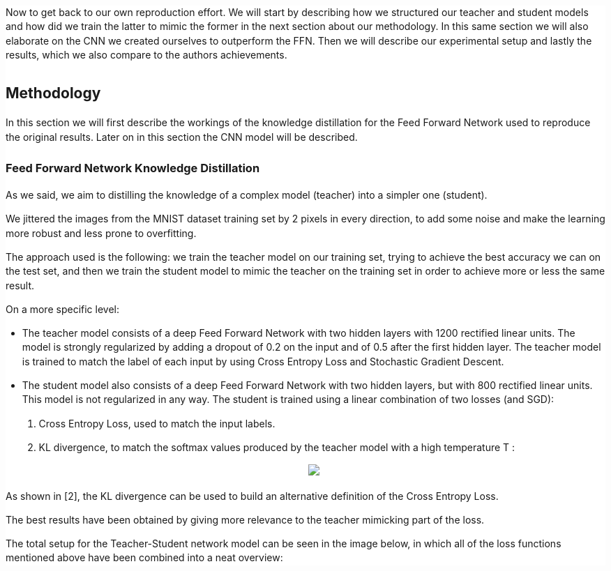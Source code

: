 Now to get back to our own reproduction effort. We will start by describing how we structured our teacher and student models and how did we train the latter to mimic the former in the next section about our methodology. In this same section we will also elaborate on the CNN we created ourselves to outperform the FFN. Then we will describe our experimental setup and lastly the results, which we also compare to the authors achievements.

## Methodology

In this section we will first describe the workings of the knowledge distillation for the Feed Forward Network used to reproduce the original results. Later on in this section the CNN model will be described.

### Feed Forward Network Knowledge Distillation

As we said, we aim to distilling the knowledge of a complex model (teacher) into a simpler one (student).

We jittered the images from the MNIST dataset training set by 2 pixels in every direction, to add some noise and make the learning more robust and less prone to overfitting.

The approach used is the following: we train the teacher model on our training set, trying to achieve the best accuracy we can on the test set, and then we train the student model to mimic the teacher on the training set in order to achieve more or less the same result.

On a more specific level:
* The teacher model consists of a deep Feed Forward Network with two hidden layers with 1200 rectified linear units. The model is strongly regularized by adding a dropout of 0.2 on the input and of 0.5 after the first hidden layer. The teacher model is trained to match the label of each input by using Cross Entropy Loss and Stochastic Gradient Descent.

* The student model also consists of a deep Feed Forward Network with two hidden layers, but with 800 rectified linear units. This model is not regularized in any way. The student is trained using a linear combination of two losses (and SGD):

  1. Cross Entropy Loss, used to match the input labels.
  
  2. KL divergence, to match the softmax values produced by the teacher model with a high temperature T :  
  <div align="center">
     <img src="https://render.githubusercontent.com/render/math?math=s_i%20%3D%20%5Cfrac%7Bz_i%2FT%7D%7B%5Csum_%7Bj%7Dexp(z_j%2FT)%7D" >
  </div>
As shown in [2], the KL divergence can be used to build an alternative definition of the Cross Entropy Loss.
  
  The best results have been obtained by giving more relevance to the teacher mimicking part of the loss.
  
The total setup for the Teacher-Student network model can be seen in the image below, in which all of the loss functions mentioned above have been combined into a neat overview: